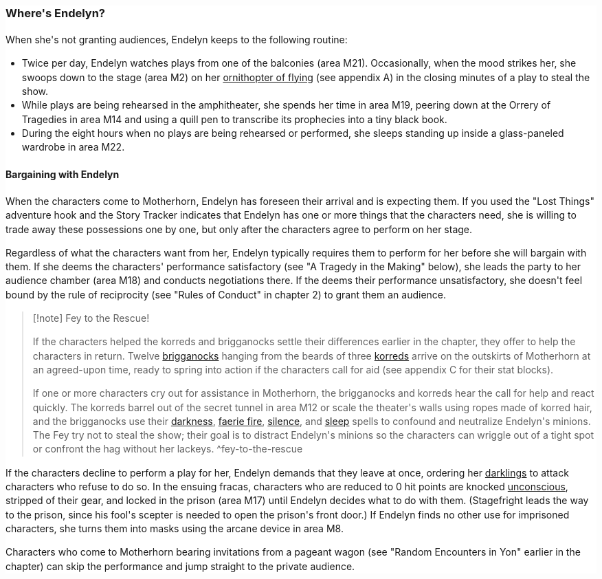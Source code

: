 ### Where's Endelyn?

When she's not granting audiences, Endelyn keeps to the following routine:

- Twice per day, Endelyn watches plays from one of the balconies (area M21). Occasionally, when the mood strikes her, she swoops down to the stage (area M2) on her [ornithopter of flying](/CLI/items/ornithopter-of-flying-wbtw.md) (see appendix A) in the closing minutes of a play to steal the show.  
- While plays are being rehearsed in the amphitheater, she spends her time in area M19, peering down at the Orrery of Tragedies in area M14 and using a quill pen to transcribe its prophecies into a tiny black book.  
- During the eight hours when no plays are being rehearsed or performed, she sleeps standing up inside a glass-paneled wardrobe in area M22.  

#### Bargaining with Endelyn

When the characters come to Motherhorn, Endelyn has foreseen their arrival and is expecting them. If you used the "Lost Things" adventure hook and the Story Tracker indicates that Endelyn has one or more things that the characters need, she is willing to trade away these possessions one by one, but only after the characters agree to perform on her stage.

Regardless of what the characters want from her, Endelyn typically requires them to perform for her before she will bargain with them. If she deems the characters' performance satisfactory (see "A Tragedy in the Making" below), she leads the party to her audience chamber (area M18) and conducts negotiations there. If the deems their performance unsatisfactory, she doesn't feel bound by the rule of reciprocity (see "Rules of Conduct" in chapter 2) to grant them an audience.

> [!note] Fey to the Rescue!
> 
> If the characters helped the korreds and brigganocks settle their differences earlier in the chapter, they offer to help the characters in return. Twelve [brigganocks](/CLI/bestiary/fey/brigganock-wbtw.md) hanging from the beards of three [korreds](/CLI/bestiary/fey/korred-vgm.md) arrive on the outskirts of Motherhorn at an agreed-upon time, ready to spring into action if the characters call for aid (see appendix C for their stat blocks).
> 
> If one or more characters cry out for assistance in Motherhorn, the brigganocks and korreds hear the call for help and react quickly. The korreds barrel out of the secret tunnel in area M12 or scale the theater's walls using ropes made of korred hair, and the brigganocks use their [darkness](/CLI/spells/darkness.md), [faerie fire](/CLI/spells/faerie-fire.md), [silence](/CLI/spells/silence.md), and [sleep](/CLI/spells/sleep.md) spells to confound and neutralize Endelyn's minions. The Fey try not to steal the show; their goal is to distract Endelyn's minions so the characters can wriggle out of a tight spot or confront the hag without her lackeys.
^fey-to-the-rescue

If the characters decline to perform a play for her, Endelyn demands that they leave at once, ordering her [darklings](/CLI/bestiary/fey/darkling-vgm.md) to attack characters who refuse to do so. In the ensuing fracas, characters who are reduced to 0 hit points are knocked [unconscious](/CLI/conditions.md#Unconscious), stripped of their gear, and locked in the prison (area M17) until Endelyn decides what to do with them. (Stagefright leads the way to the prison, since his fool's scepter is needed to open the prison's front door.) If Endelyn finds no other use for imprisoned characters, she turns them into masks using the arcane device in area M8.

Characters who come to Motherhorn bearing invitations from a pageant wagon (see "Random Encounters in Yon" earlier in the chapter) can skip the performance and jump straight to the private audience.

